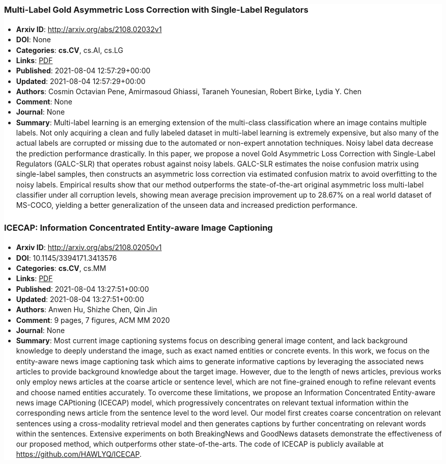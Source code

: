 

### Multi-Label Gold Asymmetric Loss Correction with Single-Label Regulators
- **Arxiv ID**: http://arxiv.org/abs/2108.02032v1
- **DOI**: None
- **Categories**: **cs.CV**, cs.AI, cs.LG
- **Links**: [PDF](http://arxiv.org/pdf/2108.02032v1)
- **Published**: 2021-08-04 12:57:29+00:00
- **Updated**: 2021-08-04 12:57:29+00:00
- **Authors**: Cosmin Octavian Pene, Amirmasoud Ghiassi, Taraneh Younesian, Robert Birke, Lydia Y. Chen
- **Comment**: None
- **Journal**: None
- **Summary**: Multi-label learning is an emerging extension of the multi-class classification where an image contains multiple labels. Not only acquiring a clean and fully labeled dataset in multi-label learning is extremely expensive, but also many of the actual labels are corrupted or missing due to the automated or non-expert annotation techniques. Noisy label data decrease the prediction performance drastically. In this paper, we propose a novel Gold Asymmetric Loss Correction with Single-Label Regulators (GALC-SLR) that operates robust against noisy labels. GALC-SLR estimates the noise confusion matrix using single-label samples, then constructs an asymmetric loss correction via estimated confusion matrix to avoid overfitting to the noisy labels. Empirical results show that our method outperforms the state-of-the-art original asymmetric loss multi-label classifier under all corruption levels, showing mean average precision improvement up to 28.67% on a real world dataset of MS-COCO, yielding a better generalization of the unseen data and increased prediction performance.



### ICECAP: Information Concentrated Entity-aware Image Captioning
- **Arxiv ID**: http://arxiv.org/abs/2108.02050v1
- **DOI**: 10.1145/3394171.3413576
- **Categories**: **cs.CV**, cs.MM
- **Links**: [PDF](http://arxiv.org/pdf/2108.02050v1)
- **Published**: 2021-08-04 13:27:51+00:00
- **Updated**: 2021-08-04 13:27:51+00:00
- **Authors**: Anwen Hu, Shizhe Chen, Qin Jin
- **Comment**: 9 pages, 7 figures, ACM MM 2020
- **Journal**: None
- **Summary**: Most current image captioning systems focus on describing general image content, and lack background knowledge to deeply understand the image, such as exact named entities or concrete events. In this work, we focus on the entity-aware news image captioning task which aims to generate informative captions by leveraging the associated news articles to provide background knowledge about the target image. However, due to the length of news articles, previous works only employ news articles at the coarse article or sentence level, which are not fine-grained enough to refine relevant events and choose named entities accurately. To overcome these limitations, we propose an Information Concentrated Entity-aware news image CAPtioning (ICECAP) model, which progressively concentrates on relevant textual information within the corresponding news article from the sentence level to the word level. Our model first creates coarse concentration on relevant sentences using a cross-modality retrieval model and then generates captions by further concentrating on relevant words within the sentences. Extensive experiments on both BreakingNews and GoodNews datasets demonstrate the effectiveness of our proposed method, which outperforms other state-of-the-arts. The code of ICECAP is publicly available at https://github.com/HAWLYQ/ICECAP.
